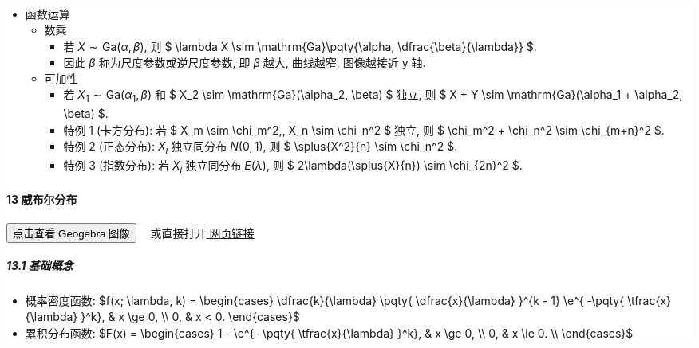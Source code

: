 - 函数运算
  - 数乘
    - 若 $X \sim \mathrm{Ga}(\alpha, \beta)$, 则 $ \lambda X \sim \mathrm{Ga}\pqty{\alpha, \dfrac{\beta}{\lambda}} $.
    - 因此 $\beta$ 称为尺度参数或逆尺度参数, 即 $\beta$ 越大, 曲线越窄, 图像越接近 y 轴.
  - 可加性
    - 若 $X_1 \sim \mathrm{Ga}(\alpha_1, \beta)$ 和 $ X_2 \sim \mathrm{Ga}(\alpha_2, \beta) $ 独立, 则 $ X + Y \sim \mathrm{Ga}(\alpha_1 + \alpha_2, \beta) $.
    - 特例 1 (卡方分布): 若 $ X_m \sim \chi_m^2,\, X_n \sim \chi_n^2 $ 独立, 则 $ \chi_m^2 + \chi_n^2 \sim \chi_{m+n}^2 $.
    - 特例 2 (正态分布): $X_i$ 独立同分布 $N(0, 1)$, 则 $ \splus{X^2}{n} \sim \chi_n^2 $.
    - 特例 3 (指数分布): 若 $X_i$ 独立同分布 $E(\lambda)$, 则 $ 2\lambda(\splus{X}{n}) \sim \chi_{2n}^2 $.



#### 13 威布尔分布

<div>
    <button id="btn-hravjbm8">
        点击查看 Geogebra 图像
    </button>
    &emsp;或直接打开<a href="https://www.geogebra.org/calculator/hravjbm8">
        网页链接
    </a>
    <iframe src="" width="800" height="0" allowfullscreen style="border: 1px solid #e4e4e4;border-radius: 4px;" frameborder="0" id="ifm-hravjbm8"></iframe>
    <script>
        var src_hravjbm8 = "https://www.geogebra.org/calculator/hravjbm8";
        var btnId_hravjbm8 = "#btn-hravjbm8";
        var ifmId_hravjbm8 = "#ifm-hravjbm8";
        var btn_hravjbm8 = document.querySelector(btnId_hravjbm8);
        var ifm_hravjbm8 = document.querySelector(ifmId_hravjbm8);
        btn_hravjbm8.onclick = () => {
            if (btn_hravjbm8.innerHTML == "点击查看 Geogebra 图像") {
                btn_hravjbm8.innerHTML = "点击关闭 Geogebra 图像";
                ifm_hravjbm8.setAttribute("src", src_hravjbm8);
                ifm_hravjbm8.setAttribute("height", "600");
            } else {
                btn_hravjbm8.innerHTML = "点击查看 Geogebra 图像";
                ifm_hravjbm8.setAttribute("src", "");
                ifm_hravjbm8.setAttribute("height", "0");
            }
        }
    </script>
</div>

<h5>13.1  基础概念</h5>

- 概率密度函数: $f(x; \lambda, k) = \begin{cases}
    \dfrac{k}{\lambda} \pqty{
      \dfrac{x}{\lambda}
    }^{k - 1} \e^{ -\pqty{
      \tfrac{x}{\lambda}
    }^k}, & x \ge 0, \\
    0, & x < 0.
  \end{cases}$ 
- 累积分布函数: $F(x) = \begin{cases}
    1 - \e^{- \pqty{
      \tfrac{x}{\lambda}
    }^k}, & x \ge 0, \\
    0, & x \le 0. \\
  \end{cases}$ 
